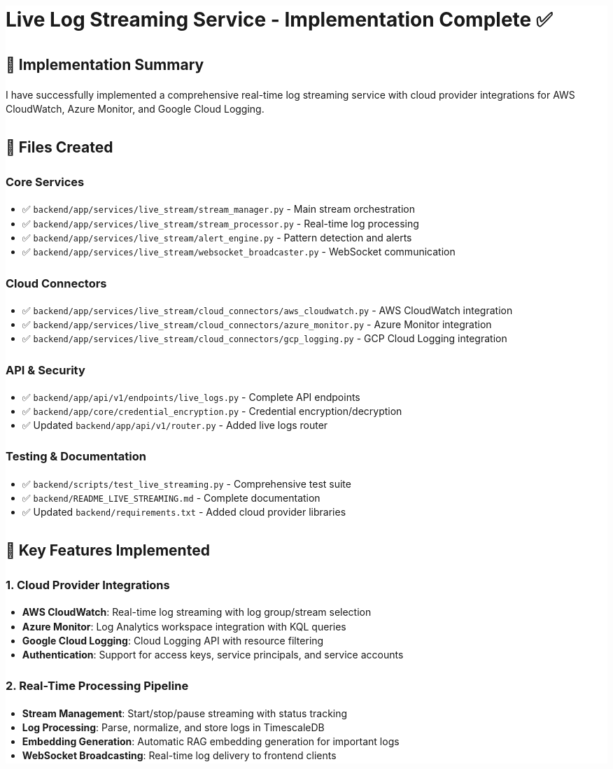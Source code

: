 # Live Log Streaming Service - Implementation Complete ✅

## 🎉 Implementation Summary

I have successfully implemented a comprehensive real-time log streaming service with cloud provider integrations for AWS CloudWatch, Azure Monitor, and Google Cloud Logging.

## 📁 Files Created

### Core Services
- ✅ `backend/app/services/live_stream/stream_manager.py` - Main stream orchestration
- ✅ `backend/app/services/live_stream/stream_processor.py` - Real-time log processing
- ✅ `backend/app/services/live_stream/alert_engine.py` - Pattern detection and alerts
- ✅ `backend/app/services/live_stream/websocket_broadcaster.py` - WebSocket communication

### Cloud Connectors
- ✅ `backend/app/services/live_stream/cloud_connectors/aws_cloudwatch.py` - AWS CloudWatch integration
- ✅ `backend/app/services/live_stream/cloud_connectors/azure_monitor.py` - Azure Monitor integration
- ✅ `backend/app/services/live_stream/cloud_connectors/gcp_logging.py` - GCP Cloud Logging integration

### API & Security
- ✅ `backend/app/api/v1/endpoints/live_logs.py` - Complete API endpoints
- ✅ `backend/app/core/credential_encryption.py` - Credential encryption/decryption
- ✅ Updated `backend/app/api/v1/router.py` - Added live logs router

### Testing & Documentation
- ✅ `backend/scripts/test_live_streaming.py` - Comprehensive test suite
- ✅ `backend/README_LIVE_STREAMING.md` - Complete documentation
- ✅ Updated `backend/requirements.txt` - Added cloud provider libraries

## 🚀 Key Features Implemented

### 1. Cloud Provider Integrations
- **AWS CloudWatch**: Real-time log streaming with log group/stream selection
- **Azure Monitor**: Log Analytics workspace integration with KQL queries
- **Google Cloud Logging**: Cloud Logging API with resource filtering
- **Authentication**: Support for access keys, service principals, and service accounts

### 2. Real-Time Processing Pipeline
- **Stream Management**: Start/stop/pause streaming with status tracking
- **Log Processing**: Parse, normalize, and store logs in TimescaleDB
- **Embedding Generation**: Automatic RAG embedding generation for important logs
- **WebSocket Broadcasting**: Real-time log delivery to frontend clients

